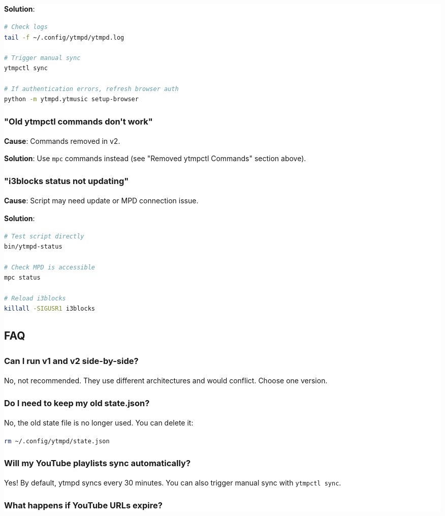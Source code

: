 **Solution**:
```bash
# Check logs
tail -f ~/.config/ytmpd/ytmpd.log

# Trigger manual sync
ytmpctl sync

# If authentication errors, refresh browser auth
python -m ytmpd.ytmusic setup-browser
```

### "Old ytmpctl commands don't work"

**Cause**: Commands removed in v2.

**Solution**: Use `mpc` commands instead (see "Removed ytmpctl Commands" section above).

### "i3blocks status not updating"

**Cause**: Script may need update or MPD connection issue.

**Solution**:
```bash
# Test script directly
bin/ytmpd-status

# Check MPD is accessible
mpc status

# Reload i3blocks
killall -SIGUSR1 i3blocks
```

## FAQ

### Can I run v1 and v2 side-by-side?

No, not recommended. They use different architectures and would conflict. Choose one version.

### Do I need to keep my old state.json?

No, the old state file is no longer used. You can delete it:
```bash
rm ~/.config/ytmpd/state.json
```

### Will my YouTube playlists sync automatically?

Yes! By default, ytmpd syncs every 30 minutes. You can also trigger manual sync with `ytmpctl sync`.

### What happens if YouTube URLs expire?
